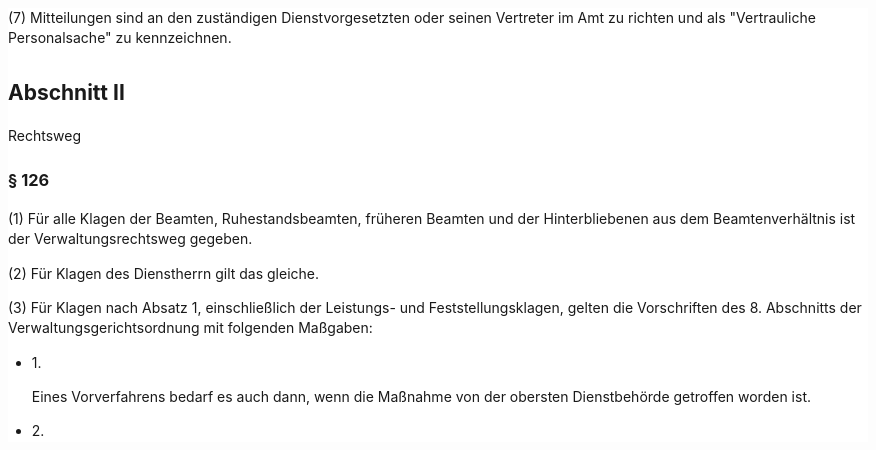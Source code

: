 <div class="jurAbsatz">

(7) Mitteilungen sind an den zuständigen Dienstvorgesetzten oder seinen
Vertreter im Amt zu richten und als "Vertrauliche Personalsache" zu
kennzeichnen.

</div>

</div>

</div>

</div>

<span id="BJNR006670957BJNG003402320.html"></span>

## Abschnitt II  
Rechtsweg

<span id="BJNR006670957BJNE013104320.html"></span>

### § 126  

<div>

<div class="jnhtml">

<div>

<div class="jurAbsatz">

(1) Für alle Klagen der Beamten, Ruhestandsbeamten, früheren Beamten und
der Hinterbliebenen aus dem Beamtenverhältnis ist der
Verwaltungsrechtsweg gegeben.

</div>

<div class="jurAbsatz">

(2) Für Klagen des Dienstherrn gilt das gleiche.

</div>

<div class="jurAbsatz">

(3) Für Klagen nach Absatz 1, einschließlich der Leistungs- und
Feststellungsklagen, gelten die Vorschriften des 8. Abschnitts der
Verwaltungsgerichtsordnung mit folgenden Maßgaben:

  - 1\.
    
    <div style="">
    
    Eines Vorverfahrens bedarf es auch dann, wenn die Maßnahme von der
    obersten Dienstbehörde getroffen worden ist.
    
    </div>

  - 2\.
    
    <div style="">
    